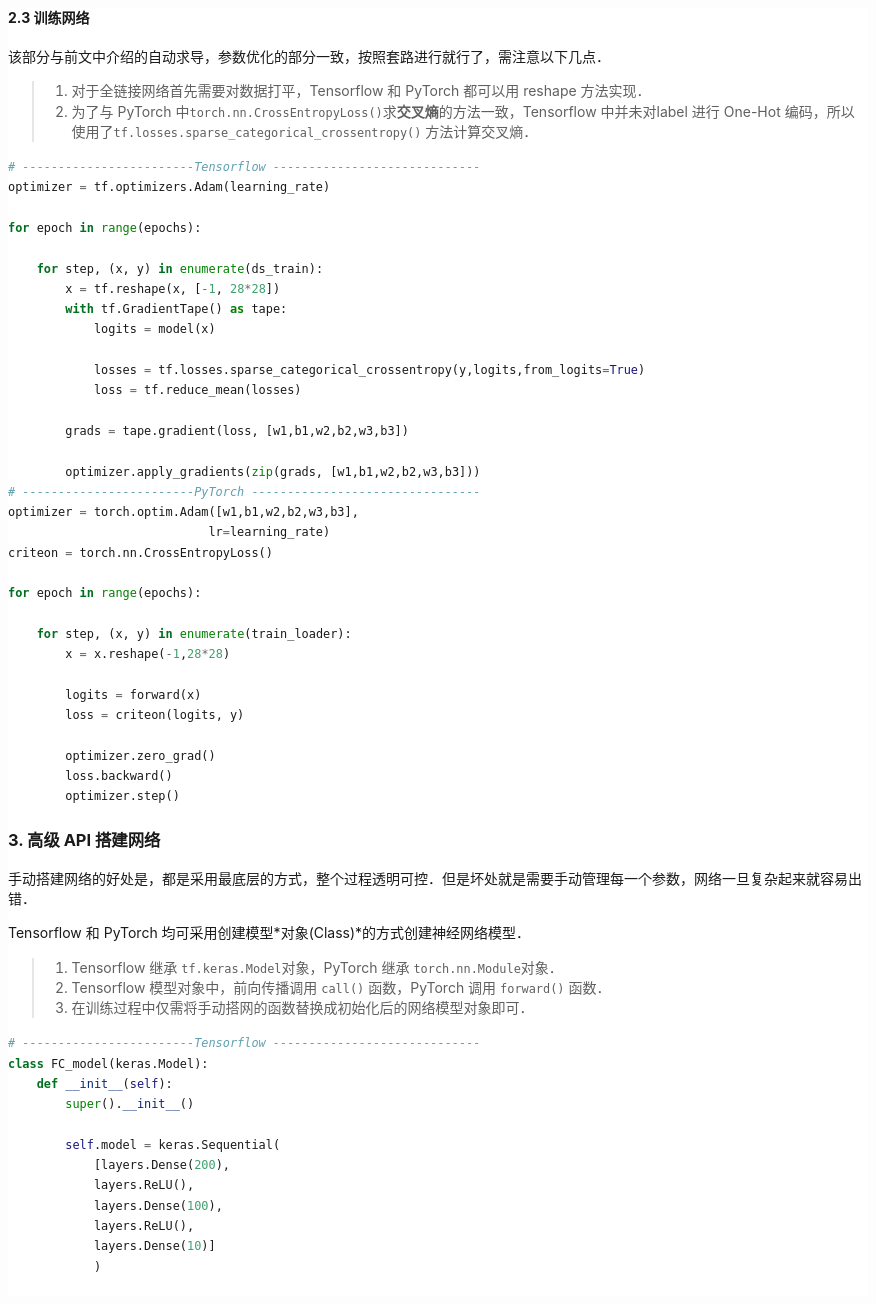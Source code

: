 #### 2.3 训练网络

该部分与前文中介绍的自动求导，参数优化的部分一致，按照套路进行就行了，需注意以下几点．

> 1. 对于全链接网络首先需要对数据打平，Tensorflow 和 PyTorch 都可以用 reshape 方法实现．
> 2. 为了与 PyTorch 中`torch.nn.CrossEntropyLoss()`求**交叉熵**的方法一致，Tensorflow 中并未对label 进行 One-Hot 编码，所以使用了`tf.losses.sparse_categorical_crossentropy()` 方法计算交叉熵．

```python
# ------------------------Tensorflow -----------------------------
optimizer = tf.optimizers.Adam(learning_rate)

for epoch in range(epochs):
    
    for step, (x, y) in enumerate(ds_train):
        x = tf.reshape(x, [-1, 28*28])
        with tf.GradientTape() as tape:            
            logits = model(x)
            
            losses = tf.losses.sparse_categorical_crossentropy(y,logits,from_logits=True)
            loss = tf.reduce_mean(losses)
            
        grads = tape.gradient(loss, [w1,b1,w2,b2,w3,b3])
        
        optimizer.apply_gradients(zip(grads, [w1,b1,w2,b2,w3,b3]))
# ------------------------PyTorch --------------------------------
optimizer = torch.optim.Adam([w1,b1,w2,b2,w3,b3],
                            lr=learning_rate)
criteon = torch.nn.CrossEntropyLoss()

for epoch in range(epochs):
    
    for step, (x, y) in enumerate(train_loader):
        x = x.reshape(-1,28*28)
        
        logits = forward(x)
        loss = criteon(logits, y)
        
        optimizer.zero_grad()
        loss.backward()
        optimizer.step()
```

### 3. 高级 API 搭建网络

手动搭建网络的好处是，都是采用最底层的方式，整个过程透明可控．但是坏处就是需要手动管理每一个参数，网络一旦复杂起来就容易出错．

Tensorflow 和 PyTorch 均可采用创建模型*对象(Class)*的方式创建神经网络模型．

> 1. Tensorflow 继承 `tf.keras.Model`对象，PyTorch 继承 `torch.nn.Module`对象．
> 2. Tensorflow 模型对象中，前向传播调用 `call()` 函数，PyTorch 调用 `forward()` 函数．
> 3. 在训练过程中仅需将手动搭网的函数替换成初始化后的网络模型对象即可．

```python
# ------------------------Tensorflow -----------------------------
class FC_model(keras.Model):
    def __init__(self):
        super().__init__()
    
        self.model = keras.Sequential(
            [layers.Dense(200),
            layers.ReLU(),
            layers.Dense(100),
            layers.ReLU(),
            layers.Dense(10)]
            )
    
```